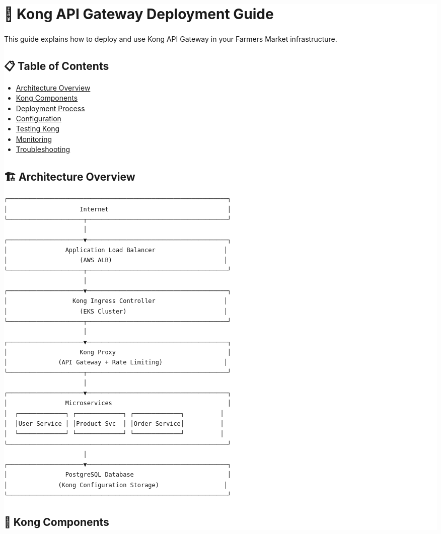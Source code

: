 # 🦍 Kong API Gateway Deployment Guide

This guide explains how to deploy and use Kong API Gateway in your Farmers Market infrastructure.

## 📋 Table of Contents

- [Architecture Overview](#architecture-overview)
- [Kong Components](#kong-components)
- [Deployment Process](#deployment-process)
- [Configuration](#configuration)
- [Testing Kong](#testing-kong)
- [Monitoring](#monitoring)
- [Troubleshooting](#troubleshooting)

## 🏗️ Architecture Overview

```
┌─────────────────────────────────────────────────────────────┐
│                    Internet                                 │
└─────────────────────┬───────────────────────────────────────┘
                      │
┌─────────────────────▼───────────────────────────────────────┐
│                Application Load Balancer                   │
│                    (AWS ALB)                               │
└─────────────────────┬───────────────────────────────────────┘
                      │
┌─────────────────────▼───────────────────────────────────────┐
│                  Kong Ingress Controller                   │
│                    (EKS Cluster)                           │
└─────────────────────┬───────────────────────────────────────┘
                      │
┌─────────────────────▼───────────────────────────────────────┐
│                    Kong Proxy                               │
│              (API Gateway + Rate Limiting)                 │
└─────────────────────┬───────────────────────────────────────┘
                      │
┌─────────────────────▼───────────────────────────────────────┐
│                Microservices                                │
│  ┌─────────────┐ ┌─────────────┐ ┌─────────────┐          │
│  │User Service │ │Product Svc  │ │Order Service│          │
│  └─────────────┘ └─────────────┘ └─────────────┘          │
└─────────────────────────────────────────────────────────────┘
                      │
┌─────────────────────▼───────────────────────────────────────┐
│                PostgreSQL Database                          │
│              (Kong Configuration Storage)                  │
└─────────────────────────────────────────────────────────────┘
```

## 🦍 Kong Components
